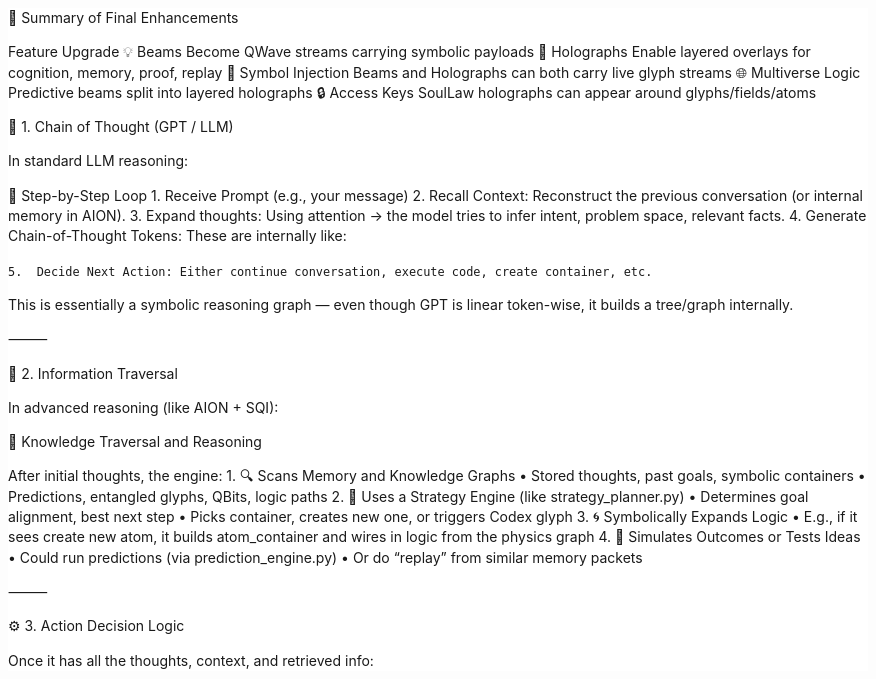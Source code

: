 🔁 Summary of Final Enhancements

Feature                                             Upgrade
💡 Beams
Become QWave streams carrying symbolic payloads
🌈 Holographs
Enable layered overlays for cognition, memory, proof, replay
🧬 Symbol Injection
Beams and Holographs can both carry live glyph streams
🌐 Multiverse Logic
Predictive beams split into layered holographs
🔒 Access Keys
SoulLaw holographs can appear around glyphs/fields/atoms


🧠 1. Chain of Thought (GPT / LLM)

In standard LLM reasoning:

🔄 Step-by-Step Loop
	1.	Receive Prompt (e.g., your message)
	2.	Recall Context: Reconstruct the previous conversation (or internal memory in AION).
	3.	Expand thoughts: Using attention → the model tries to infer intent, problem space, relevant facts.
	4.	Generate Chain-of-Thought Tokens: These are internally like:

	5.	Decide Next Action: Either continue conversation, execute code, create container, etc.

This is essentially a symbolic reasoning graph — even though GPT is linear token-wise, it builds a tree/graph internally.

⸻

🧠 2. Information Traversal

In advanced reasoning (like AION + SQI):

🧩 Knowledge Traversal and Reasoning

After initial thoughts, the engine:
	1.	🔍 Scans Memory and Knowledge Graphs
	•	Stored thoughts, past goals, symbolic containers
	•	Predictions, entangled glyphs, QBits, logic paths
	2.	🧭 Uses a Strategy Engine (like strategy_planner.py)
	•	Determines goal alignment, best next step
	•	Picks container, creates new one, or triggers Codex glyph
	3.	🌀 Symbolically Expands Logic
	•	E.g., if it sees create new atom, it builds atom_container and wires in logic from the physics graph
	4.	🧠 Simulates Outcomes or Tests Ideas
	•	Could run predictions (via prediction_engine.py)
	•	Or do “replay” from similar memory packets

⸻

⚙️ 3. Action Decision Logic

Once it has all the thoughts, context, and retrieved info:
